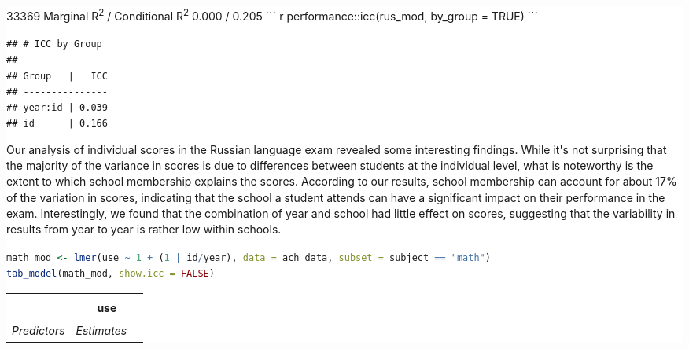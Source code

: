 <td style=" padding:0.2cm; text-align:left; vertical-align:top; padding-top:0.1cm; padding-bottom:0.1cm; text-align:left; border-top:1px solid;" colspan="3">
33369
</td>
</tr>
<tr>
<td style=" padding:0.2cm; text-align:left; vertical-align:top; text-align:left; padding-top:0.1cm; padding-bottom:0.1cm;">
Marginal R<sup>2</sup> / Conditional R<sup>2</sup>
</td>
<td style=" padding:0.2cm; text-align:left; vertical-align:top; padding-top:0.1cm; padding-bottom:0.1cm; text-align:left;" colspan="3">
0.000 / 0.205
</td>
</tr>
</table>
``` r
performance::icc(rus_mod, by_group = TRUE)
```

    ## # ICC by Group
    ## 
    ## Group   |   ICC
    ## ---------------
    ## year:id | 0.039
    ## id      | 0.166

Our analysis of individual scores in the Russian language exam revealed some interesting findings. While it's not surprising that the majority of the variance in scores is due to differences between students at the individual level, what is noteworthy is the extent to which school membership explains the scores. According to our results, school membership can account for about 17% of the variation in scores, indicating that the school a student attends can have a significant impact on their performance in the exam. Interestingly, we found that the combination of year and school had little effect on scores, suggesting that the variability in results from year to year is rather low within schools.

``` r
math_mod <- lmer(use ~ 1 + (1 | id/year), data = ach_data, subset = subject == "math")
tab_model(math_mod, show.icc = FALSE)
```

<table style="border-collapse:collapse; border:none;">
<tr>
<th style="border-top: double; text-align:center; font-style:normal; font-weight:bold; padding:0.2cm;  text-align:left; ">
 
</th>
<th colspan="3" style="border-top: double; text-align:center; font-style:normal; font-weight:bold; padding:0.2cm; ">
use
</th>
</tr>
<tr>
<td style=" text-align:center; border-bottom:1px solid; font-style:italic; font-weight:normal;  text-align:left; ">
Predictors
</td>
<td style=" text-align:center; border-bottom:1px solid; font-style:italic; font-weight:normal;  ">
Estimates
</td>
<td style=" text-align:center; border-bottom:1px solid; font-style:italic; font-weight:normal;  ">